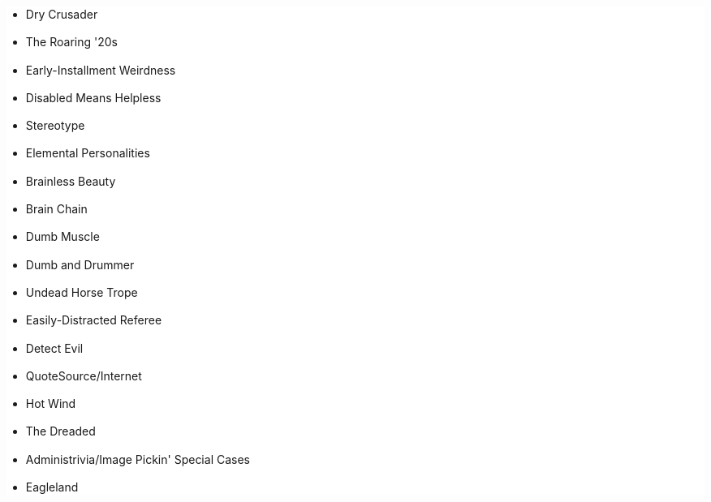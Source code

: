 -   Dry Crusader
-   The Roaring '20s
-   Early-Installment Weirdness

-   Disabled Means Helpless
-   Stereotype
-   Elemental Personalities

-   Brainless Beauty
-   Brain Chain
-   Dumb Muscle

-   Dumb and Drummer
-   Undead Horse Trope
-   Easily-Distracted Referee

-   Detect Evil
-   QuoteSource/Internet
-   Hot Wind

-   The Dreaded
-   Administrivia/Image Pickin' Special Cases
-   Eagleland